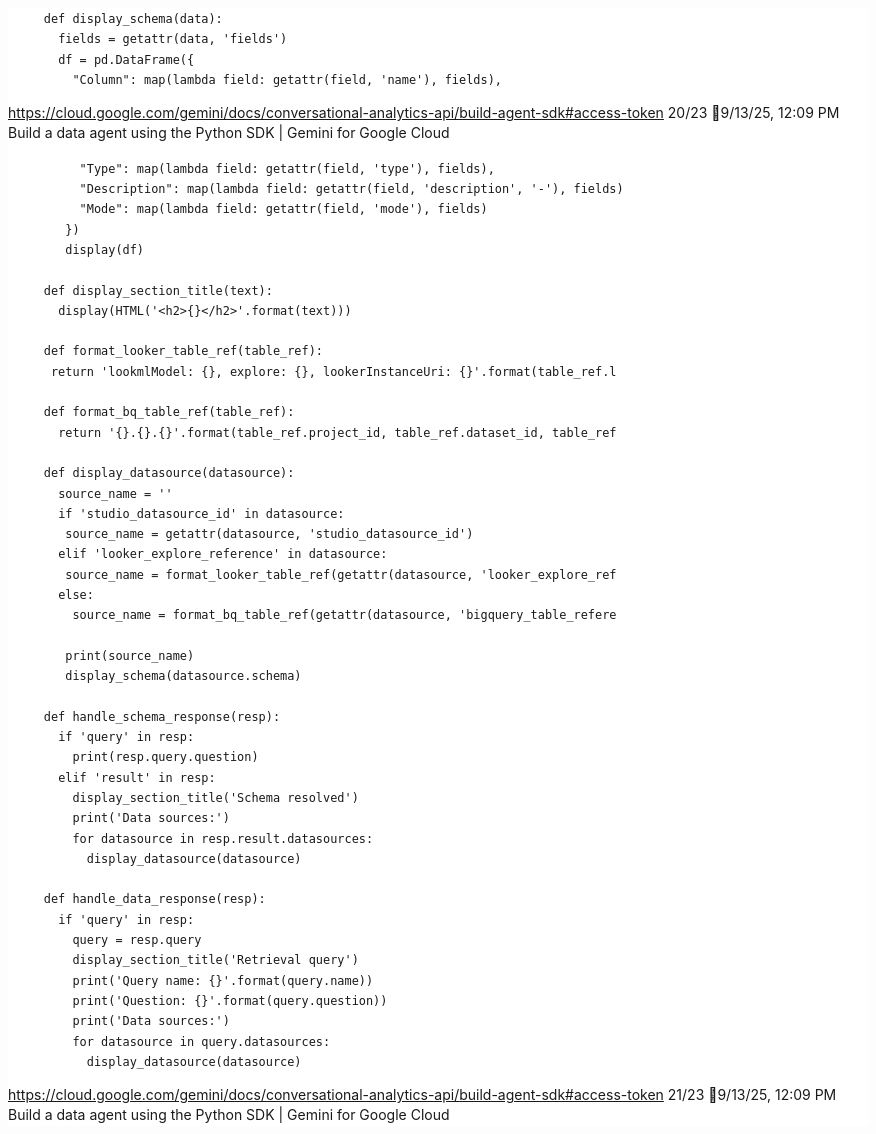          def display_schema(data):
           fields = getattr(data, 'fields')
           df = pd.DataFrame({
             "Column": map(lambda field: getattr(field, 'name'), fields),

https://cloud.google.com/gemini/docs/conversational-analytics-api/build-agent-sdk#access-token 20/23 9/13/25, 12:09 PM Build a data agent using the Python SDK \| Gemini for Google Cloud

              "Type": map(lambda field: getattr(field, 'type'), fields),
              "Description": map(lambda field: getattr(field, 'description', '-'), fields)
              "Mode": map(lambda field: getattr(field, 'mode'), fields)
            })
            display(df)

         def display_section_title(text):
           display(HTML('<h2>{}</h2>'.format(text)))

         def format_looker_table_ref(table_ref):
          return 'lookmlModel: {}, explore: {}, lookerInstanceUri: {}'.format(table_ref.l

         def format_bq_table_ref(table_ref):
           return '{}.{}.{}'.format(table_ref.project_id, table_ref.dataset_id, table_ref

         def display_datasource(datasource):
           source_name = ''
           if 'studio_datasource_id' in datasource:
            source_name = getattr(datasource, 'studio_datasource_id')
           elif 'looker_explore_reference' in datasource:
            source_name = format_looker_table_ref(getattr(datasource, 'looker_explore_ref
           else:
             source_name = format_bq_table_ref(getattr(datasource, 'bigquery_table_refere

            print(source_name)
            display_schema(datasource.schema)

         def handle_schema_response(resp):
           if 'query' in resp:
             print(resp.query.question)
           elif 'result' in resp:
             display_section_title('Schema resolved')
             print('Data sources:')
             for datasource in resp.result.datasources:
               display_datasource(datasource)

         def handle_data_response(resp):
           if 'query' in resp:
             query = resp.query
             display_section_title('Retrieval query')
             print('Query name: {}'.format(query.name))
             print('Question: {}'.format(query.question))
             print('Data sources:')
             for datasource in query.datasources:
               display_datasource(datasource)

https://cloud.google.com/gemini/docs/conversational-analytics-api/build-agent-sdk#access-token 21/23 9/13/25, 12:09 PM Build a data agent using the Python SDK \| Gemini for Google Cloud
